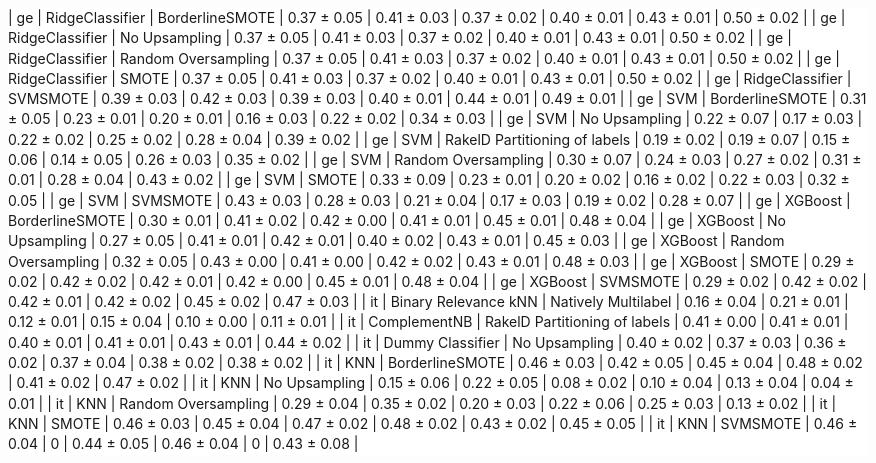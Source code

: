 | ge         | RidgeClassifier                 | BorderlineSMOTE               | 0.37 $\pm$ 0.05 | 0.41 $\pm$ 0.03             | 0.37 $\pm$ 0.02         | 0.40 $\pm$ 0.01          | 0.43 $\pm$ 0.01                           | 0.50 $\pm$ 0.02     |
| ge         | RidgeClassifier                 | No Upsampling                 | 0.37 $\pm$ 0.05 | 0.41 $\pm$ 0.03             | 0.37 $\pm$ 0.02         | 0.40 $\pm$ 0.01          | 0.43 $\pm$ 0.01                           | 0.50 $\pm$ 0.02     |
| ge         | RidgeClassifier                 | Random Oversampling           | 0.37 $\pm$ 0.05 | 0.41 $\pm$ 0.03             | 0.37 $\pm$ 0.02         | 0.40 $\pm$ 0.01          | 0.43 $\pm$ 0.01                           | 0.50 $\pm$ 0.02     |
| ge         | RidgeClassifier                 | SMOTE                         | 0.37 $\pm$ 0.05 | 0.41 $\pm$ 0.03             | 0.37 $\pm$ 0.02         | 0.40 $\pm$ 0.01          | 0.43 $\pm$ 0.01                           | 0.50 $\pm$ 0.02     |
| ge         | RidgeClassifier                 | SVMSMOTE                      | 0.39 $\pm$ 0.03 | 0.42 $\pm$ 0.03             | 0.39 $\pm$ 0.03         | 0.40 $\pm$ 0.01          | 0.44 $\pm$ 0.01                           | 0.49 $\pm$ 0.01     |
| ge         | SVM                             | BorderlineSMOTE               | 0.31 $\pm$ 0.05 | 0.23 $\pm$ 0.01             | 0.20 $\pm$ 0.01         | 0.16 $\pm$ 0.03          | 0.22 $\pm$ 0.02                           | 0.34 $\pm$ 0.03     |
| ge         | SVM                             | No Upsampling                 | 0.22 $\pm$ 0.07 | 0.17 $\pm$ 0.03             | 0.22 $\pm$ 0.02         | 0.25 $\pm$ 0.02          | 0.28 $\pm$ 0.04                           | 0.39 $\pm$ 0.02     |
| ge         | SVM                             | RakelD Partitioning of labels | 0.19 $\pm$ 0.02 | 0.19 $\pm$ 0.07             | 0.15 $\pm$ 0.06         | 0.14 $\pm$ 0.05          | 0.26 $\pm$ 0.03                           | 0.35 $\pm$ 0.02     |
| ge         | SVM                             | Random Oversampling           | 0.30 $\pm$ 0.07 | 0.24 $\pm$ 0.03             | 0.27 $\pm$ 0.02         | 0.31 $\pm$ 0.01          | 0.28 $\pm$ 0.04                           | 0.43 $\pm$ 0.02     |
| ge         | SVM                             | SMOTE                         | 0.33 $\pm$ 0.09 | 0.23 $\pm$ 0.01             | 0.20 $\pm$ 0.02         | 0.16 $\pm$ 0.02          | 0.22 $\pm$ 0.03                           | 0.32 $\pm$ 0.05     |
| ge         | SVM                             | SVMSMOTE                      | 0.43 $\pm$ 0.03 | 0.28 $\pm$ 0.03             | 0.21 $\pm$ 0.04         | 0.17 $\pm$ 0.03          | 0.19 $\pm$ 0.02                           | 0.28 $\pm$ 0.07     |
| ge         | XGBoost                         | BorderlineSMOTE               | 0.30 $\pm$ 0.01 | 0.41 $\pm$ 0.02             | 0.42 $\pm$ 0.00         | 0.41 $\pm$ 0.01          | 0.45 $\pm$ 0.01                           | 0.48 $\pm$ 0.04     |
| ge         | XGBoost                         | No Upsampling                 | 0.27 $\pm$ 0.05 | 0.41 $\pm$ 0.01             | 0.42 $\pm$ 0.01         | 0.40 $\pm$ 0.02          | 0.43 $\pm$ 0.01                           | 0.45 $\pm$ 0.03     |
| ge         | XGBoost                         | Random Oversampling           | 0.32 $\pm$ 0.05 | 0.43 $\pm$ 0.00             | 0.41 $\pm$ 0.00         | 0.42 $\pm$ 0.02          | 0.43 $\pm$ 0.01                           | 0.48 $\pm$ 0.03     |
| ge         | XGBoost                         | SMOTE                         | 0.29 $\pm$ 0.02 | 0.42 $\pm$ 0.02             | 0.42 $\pm$ 0.01         | 0.42 $\pm$ 0.00          | 0.45 $\pm$ 0.01                           | 0.48 $\pm$ 0.04     |
| ge         | XGBoost                         | SVMSMOTE                      | 0.29 $\pm$ 0.02 | 0.42 $\pm$ 0.02             | 0.42 $\pm$ 0.01         | 0.42 $\pm$ 0.02          | 0.45 $\pm$ 0.02                           | 0.47 $\pm$ 0.03     |
| it         | Binary Relevance kNN            | Natively Multilabel           | 0.16 $\pm$ 0.04 | 0.21 $\pm$ 0.01             | 0.12 $\pm$ 0.01         | 0.15 $\pm$ 0.04          | 0.10 $\pm$ 0.00                           | 0.11 $\pm$ 0.01     |
| it         | ComplementNB                    | RakelD Partitioning of labels | 0.41 $\pm$ 0.00 | 0.41 $\pm$ 0.01             | 0.40 $\pm$ 0.01         | 0.41 $\pm$ 0.01          | 0.43 $\pm$ 0.01                           | 0.44 $\pm$ 0.02     |
| it         | Dummy Classifier                | No Upsampling                 | 0.40 $\pm$ 0.02 | 0.37 $\pm$ 0.03             | 0.36 $\pm$ 0.02         | 0.37 $\pm$ 0.04          | 0.38 $\pm$ 0.02                           | 0.38 $\pm$ 0.02     |
| it         | KNN                             | BorderlineSMOTE               | 0.46 $\pm$ 0.03 | 0.42 $\pm$ 0.05             | 0.45 $\pm$ 0.04         | 0.48 $\pm$ 0.02          | 0.41 $\pm$ 0.02                           | 0.47 $\pm$ 0.02     |
| it         | KNN                             | No Upsampling                 | 0.15 $\pm$ 0.06 | 0.22 $\pm$ 0.05             | 0.08 $\pm$ 0.02         | 0.10 $\pm$ 0.04          | 0.13 $\pm$ 0.04                           | 0.04 $\pm$ 0.01     |
| it         | KNN                             | Random Oversampling           | 0.29 $\pm$ 0.04 | 0.35 $\pm$ 0.02             | 0.20 $\pm$ 0.03         | 0.22 $\pm$ 0.06          | 0.25 $\pm$ 0.03                           | 0.13 $\pm$ 0.02     |
| it         | KNN                             | SMOTE                         | 0.46 $\pm$ 0.03 | 0.45 $\pm$ 0.04             | 0.47 $\pm$ 0.02         | 0.48 $\pm$ 0.02          | 0.43 $\pm$ 0.02                           | 0.45 $\pm$ 0.05     |
| it         | KNN                             | SVMSMOTE                      | 0.46 $\pm$ 0.04 | 0                           | 0.44 $\pm$ 0.05         | 0.46 $\pm$ 0.04          | 0                                         | 0.43 $\pm$ 0.08     |